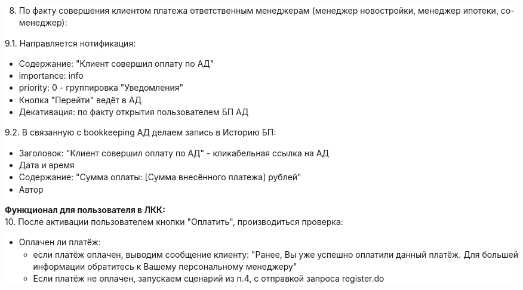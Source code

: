 8. По факту совершения клиентом платежа ответственным менеджерам (менеджер новостройки, менеджер ипотеки, со-менеджер):    

9.1. Направляется нотификация:
* Содержание: "Клиент совершил оплату по АД"
* importance: info
* priority: 0 - группировка "Уведомления"
* Кнопка "Перейти" ведёт в АД
* Декативация: по факту открытия пользователем БП АД     

9.2. В связанную с bookkeeping АД делаем запись в Историю БП:
* Заголовок: "Клиент совершил оплату по АД" - кликабельная ссылка на АД
* Дата и время
* Содержание: "Сумма оплаты: [Сумма внесённого платежа] рублей"
* Автор    

**Функционал для пользователя в ЛКК:**    
10. После активации пользователем кнопки "Оплатить", производиться проверка:
* Оплачен ли платёж:
    * если платёж оплачен, выводим сообщение клиенту: "Ранее, Вы уже успешно оплатили данный платёж. Для большей информации обратитесь к Вашему персональному менеджеру"
    * Если платёж не оплачен, запускаем сценарий из п.4, с отправкой запроса register.do

